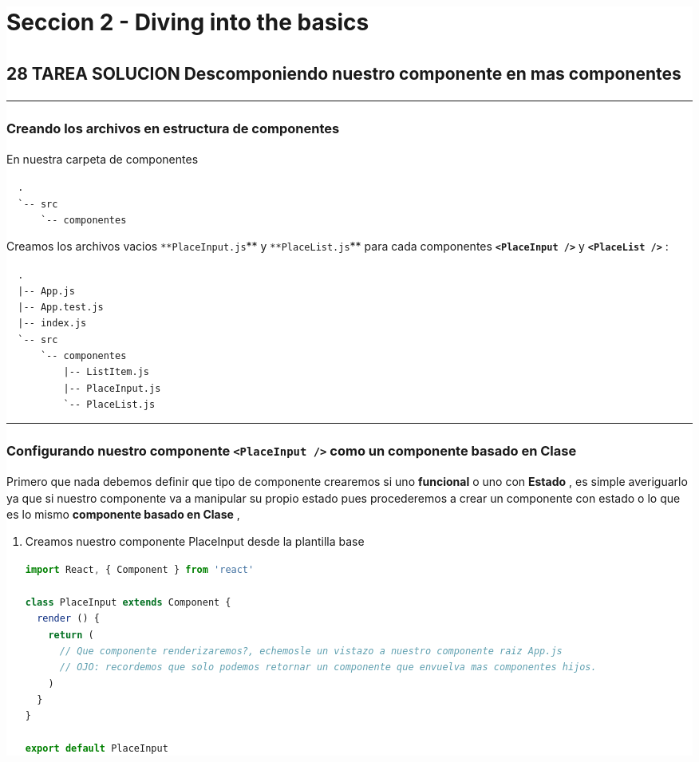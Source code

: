 # Seccion 2 - **Diving into the basics**
## **28 TAREA SOLUCION** Descomponiendo nuestro componente en mas componentes

---
### Creando los archivos en estructura de componentes

En nuestra carpeta de componentes
  ```unix
    .
    `-- src
        `-- componentes
  ```

Creamos los archivos vacios ```**PlaceInput.js```** y ```**PlaceList.js```** para cada componentes  **```<PlaceInput />```** y **```<PlaceList />```** :
  ```unix
    .
    |-- App.js
    |-- App.test.js
    |-- index.js
    `-- src
        `-- componentes
            |-- ListItem.js
            |-- PlaceInput.js
            `-- PlaceList.js
  ```

---
### Configurando nuestro componente **```<PlaceInput />```** como un **componente basado en Clase**

Primero que nada debemos definir que tipo de componente crearemos si uno **funcional** o uno con **Estado** , es simple averiguarlo ya que si nuestro componente va a manipular su propio estado pues procederemos a crear un componente con estado o lo que es lo mismo **componente basado en Clase** ,

1. Creamos nuestro componente PlaceInput desde la plantilla base
    ```js
    import React, { Component } from 'react'

    class PlaceInput extends Component {
      render () {
        return (
          // Que componente renderizaremos?, echemosle un vistazo a nuestro componente raiz App.js
          // OJO: recordemos que solo podemos retornar un componente que envuelva mas componentes hijos.
        )
      }
    }

    export default PlaceInput
    ```
